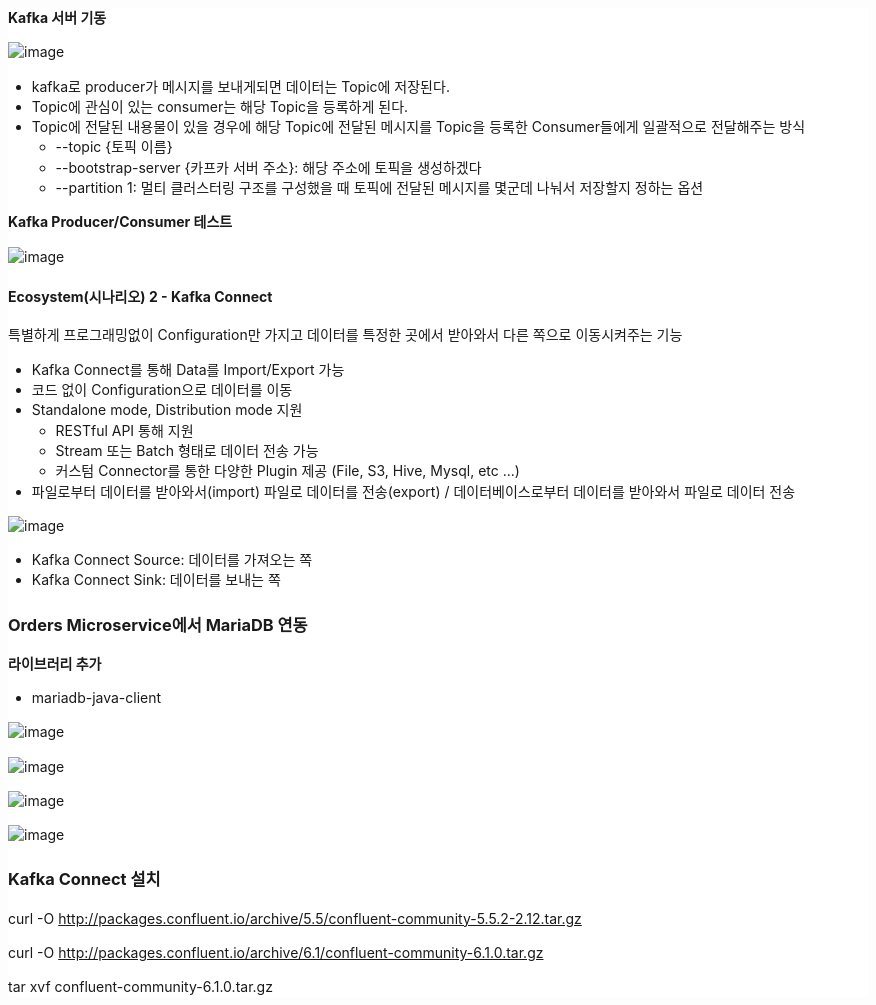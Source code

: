 **Kafka 서버 기동**

![image](https://user-images.githubusercontent.com/83503188/194742956-64db1bab-88cb-4c9b-9cc9-4bda087ce97e.png)

- kafka로 producer가 메시지를 보내게되면 데이터는 Topic에 저장된다.
- Topic에 관심이 있는 consumer는 해당 Topic을 등록하게 된다.
- Topic에 전달된 내용물이 있을 경우에 해당 Topic에 전달된 메시지를 Topic을 등록한 Consumer들에게 일괄적으로 전달해주는 방식
  - --topic {토픽 이름}
  - --bootstrap-server {카프카 서버 주소}: 해당 주소에 토픽을 생성하겠다
  - --partition 1: 멀티 클러스터링 구조를 구성했을 때 토픽에 전달된 메시지를 몇군데 나눠서 저장할지 정하는 옵션 

**Kafka Producer/Consumer 테스트**

![image](https://user-images.githubusercontent.com/83503188/194743374-9b4203c8-cb5e-483e-a658-7721f77cd007.png)

#### Ecosystem(시나리오) 2 - Kafka Connect

특별하게 프로그래밍없이 Configuration만 가지고 데이터를 특정한 곳에서 받아와서 다른 쪽으로 이동시켜주는 기능 
- Kafka Connect를 통해 Data를 Import/Export 가능
- 코드 없이 Configuration으로 데이터를 이동
- Standalone mode, Distribution mode 지원
    - RESTful API 통해 지원
    - Stream 또는 Batch 형태로 데이터 전송 가능
    - 커스텀 Connector를 통한 다양한 Plugin 제공 (File, S3, Hive, Mysql, etc ...)
- 파일로부터 데이터를 받아와서(import) 파일로 데이터를 전송(export) / 데이터베이스로부터 데이터를 받아와서 파일로 데이터 전송

![image](https://user-images.githubusercontent.com/83503188/194744847-33de1446-8fc3-4d0a-8750-020039b0296e.png)

- Kafka Connect Source: 데이터를 가져오는 쪽
- Kafka Connect Sink: 데이터를 보내는 쪽

### Orders Microservice에서 MariaDB 연동 

**라이브러리 추가**

- mariadb-java-client

![image](https://user-images.githubusercontent.com/83503188/194745843-b197d65a-2519-4daf-8b02-177df25de448.png)

![image](https://user-images.githubusercontent.com/83503188/194747315-d15d4390-4fc6-4d3f-944a-ccbc0b2edc2e.png)

![image](https://user-images.githubusercontent.com/83503188/194747328-b9ae9fec-598d-45dd-81d7-1ebf9d7262cd.png)

![image](https://user-images.githubusercontent.com/83503188/194747359-336b26d4-0f29-42f2-b11a-de645224d688.png)


### Kafka Connect 설치 


curl -O http://packages.confluent.io/archive/5.5/confluent-community-5.5.2-2.12.tar.gz

curl -O http://packages.confluent.io/archive/6.1/confluent-community-6.1.0.tar.gz

tar xvf confluent-community-6.1.0.tar.gz
